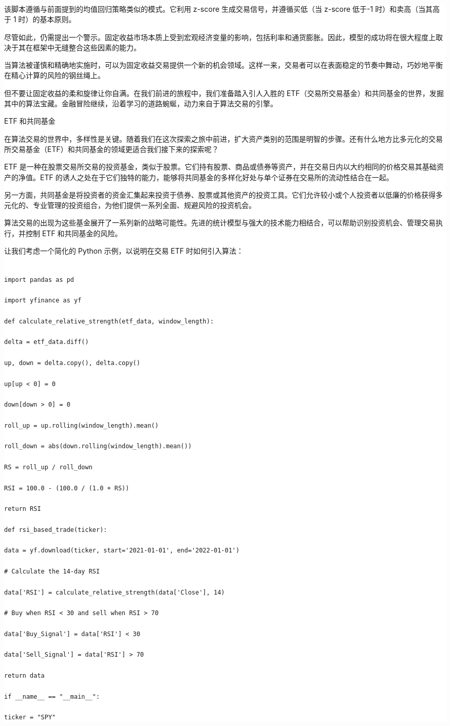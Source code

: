 该脚本遵循与前面提到的均值回归策略类似的模式。它利用 z-score 生成交易信号，并遵循买低（当 z-score 低于-1 时）和卖高（当其高于 1 时）的基本原则。

尽管如此，仍需提出一个警示。固定收益市场本质上受到宏观经济变量的影响，包括利率和通货膨胀。因此，模型的成功将在很大程度上取决于其在框架中无缝整合这些因素的能力。

当算法被谨慎和精确地实施时，可以为固定收益交易提供一个新的机会领域。这样一来，交易者可以在表面稳定的节奏中舞动，巧妙地平衡在精心计算的风险的钢丝绳上。

但不要让固定收益的柔和旋律让你自满。在我们前进的旅程中，我们准备踏入引人入胜的 ETF（交易所交易基金）和共同基金的世界，发掘其中的算法宝藏。金融冒险继续，沿着学习的道路蜿蜒，动力来自于算法交易的引擎。

ETF 和共同基金

在算法交易的世界中，多样性是关键。随着我们在这次探索之旅中前进，扩大资产类别的范围是明智的步骤。还有什么地方比多元化的交易所交易基金（ETF）和共同基金的领域更适合我们接下来的探索呢？

ETF 是一种在股票交易所交易的投资基金，类似于股票。它们持有股票、商品或债券等资产，并在交易日内以大约相同的价格交易其基础资产的净值。ETF 的诱人之处在于它们独特的能力，能够将共同基金的多样化好处与单个证券在交易所的流动性结合在一起。

另一方面，共同基金是将投资者的资金汇集起来投资于债券、股票或其他资产的投资工具。它们允许较小或个人投资者以低廉的价格获得多元化的、专业管理的投资组合，为他们提供一系列全面、规避风险的投资机会。

算法交易的出现为这些基金展开了一系列新的战略可能性。先进的统计模型与强大的技术能力相结合，可以帮助识别投资机会、管理交易执行，并控制 ETF 和共同基金的风险。

让我们考虑一个简化的 Python 示例，以说明在交易 ETF 时如何引入算法：

```pypython

import pandas as pd

import yfinance as yf

def calculate_relative_strength(etf_data, window_length):

delta = etf_data.diff()

up, down = delta.copy(), delta.copy()

up[up < 0] = 0

down[down > 0] = 0

roll_up = up.rolling(window_length).mean()

roll_down = abs(down.rolling(window_length).mean())

RS = roll_up / roll_down

RSI = 100.0 - (100.0 / (1.0 + RS))

return RSI

def rsi_based_trade(ticker):

data = yf.download(ticker, start='2021-01-01', end='2022-01-01')

# Calculate the 14-day RSI

data['RSI'] = calculate_relative_strength(data['Close'], 14)

# Buy when RSI < 30 and sell when RSI > 70

data['Buy_Signal'] = data['RSI'] < 30

data['Sell_Signal'] = data['RSI'] > 70

return data

if __name__ == "__main__":

ticker = "SPY"

```